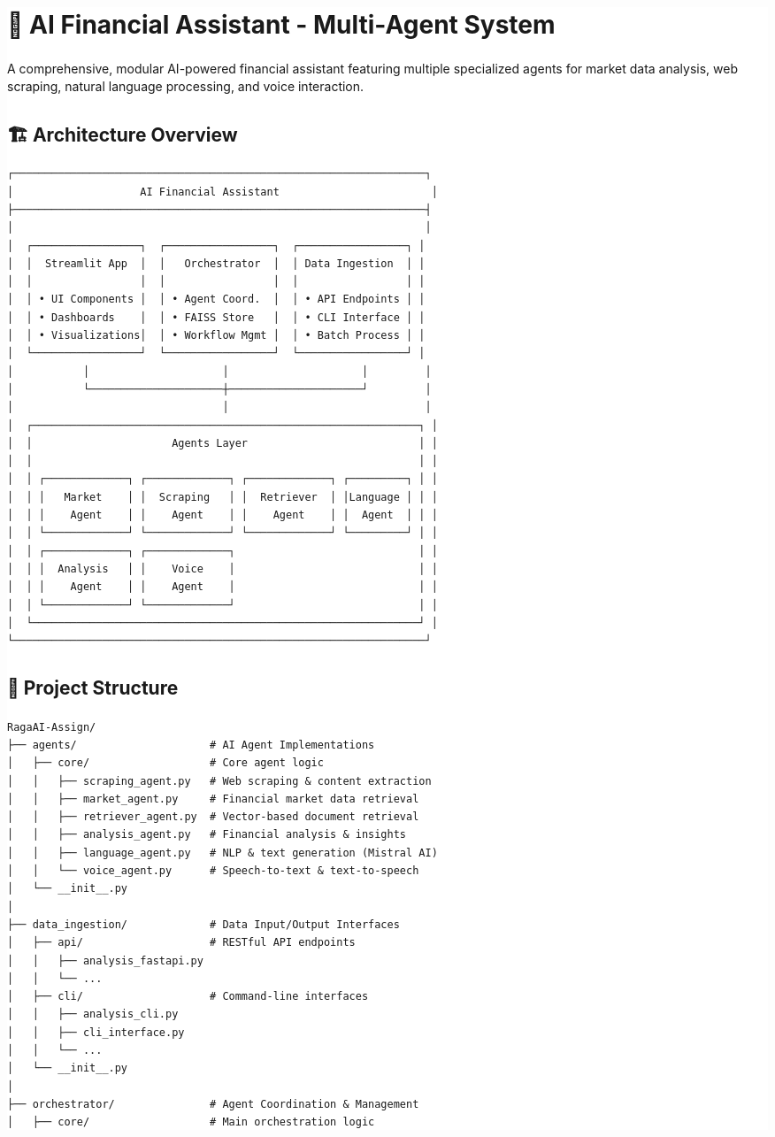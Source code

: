 # 🚀 AI Financial Assistant - Multi-Agent System

A comprehensive, modular AI-powered financial assistant featuring multiple specialized agents for market data analysis, web scraping, natural language processing, and voice interaction.

## 🏗️ Architecture Overview

```
┌─────────────────────────────────────────────────────────────────┐
│                    AI Financial Assistant                        │
├─────────────────────────────────────────────────────────────────┤
│                                                                 │
│  ┌─────────────────┐  ┌─────────────────┐  ┌─────────────────┐ │
│  │  Streamlit App  │  │   Orchestrator  │  │ Data Ingestion  │ │
│  │                 │  │                 │  │                 │ │
│  │ • UI Components │  │ • Agent Coord.  │  │ • API Endpoints │ │
│  │ • Dashboards    │  │ • FAISS Store   │  │ • CLI Interface │ │
│  │ • Visualizations│  │ • Workflow Mgmt │  │ • Batch Process │ │
│  └─────────────────┘  └─────────────────┘  └─────────────────┘ │
│           │                     │                     │         │
│           └─────────────────────┼─────────────────────┘         │
│                                 │                               │
│  ┌─────────────────────────────────────────────────────────────┐ │
│  │                      Agents Layer                           │ │
│  │                                                             │ │
│  │ ┌─────────────┐ ┌─────────────┐ ┌─────────────┐ ┌─────────┐ │ │
│  │ │   Market    │ │  Scraping   │ │  Retriever  │ │Language │ │ │
│  │ │    Agent    │ │    Agent    │ │    Agent    │ │  Agent  │ │ │
│  │ └─────────────┘ └─────────────┘ └─────────────┘ └─────────┘ │ │
│  │ ┌─────────────┐ ┌─────────────┐                             │ │
│  │ │  Analysis   │ │    Voice    │                             │ │
│  │ │    Agent    │ │    Agent    │                             │ │
│  │ └─────────────┘ └─────────────┘                             │ │
│  └─────────────────────────────────────────────────────────────┘ │
└─────────────────────────────────────────────────────────────────┘
```

## 📁 Project Structure

```
RagaAI-Assign/
├── agents/                     # AI Agent Implementations
│   ├── core/                   # Core agent logic
│   │   ├── scraping_agent.py   # Web scraping & content extraction
│   │   ├── market_agent.py     # Financial market data retrieval
│   │   ├── retriever_agent.py  # Vector-based document retrieval
│   │   ├── analysis_agent.py   # Financial analysis & insights
│   │   ├── language_agent.py   # NLP & text generation (Mistral AI)
│   │   └── voice_agent.py      # Speech-to-text & text-to-speech
│   └── __init__.py
│
├── data_ingestion/             # Data Input/Output Interfaces
│   ├── api/                    # RESTful API endpoints
│   │   ├── analysis_fastapi.py
│   │   └── ...
│   ├── cli/                    # Command-line interfaces
│   │   ├── analysis_cli.py
│   │   ├── cli_interface.py
│   │   └── ...
│   └── __init__.py
│
├── orchestrator/               # Agent Coordination & Management
│   ├── core/                   # Main orchestration logic
```